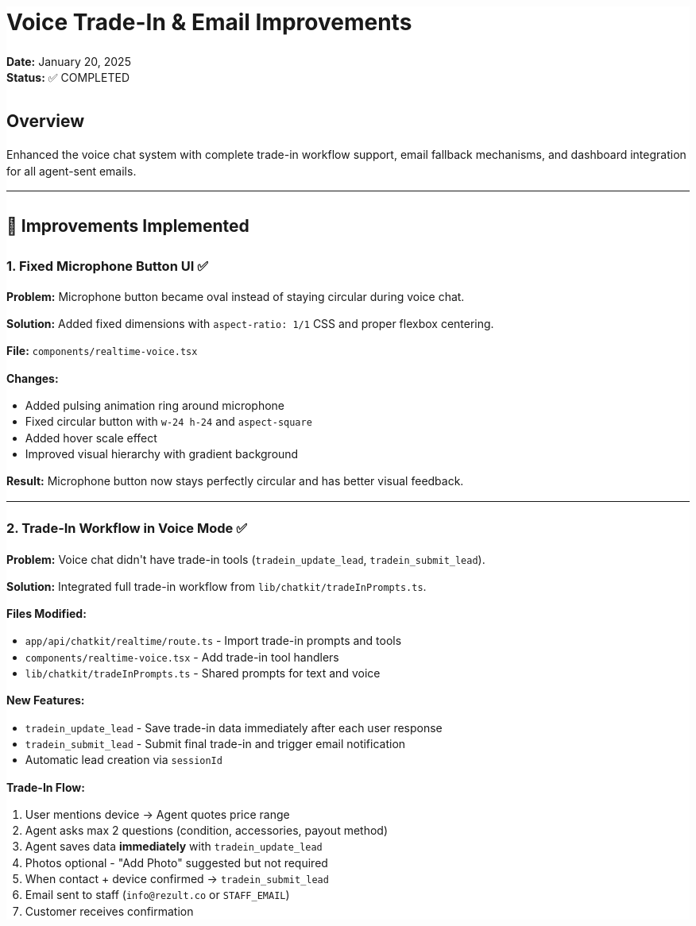 # Voice Trade-In & Email Improvements

**Date:** January 20, 2025  
**Status:** ✅ COMPLETED

## Overview

Enhanced the voice chat system with complete trade-in workflow support, email fallback mechanisms, and dashboard integration for all agent-sent emails.

---

## 🎯 Improvements Implemented

### 1. **Fixed Microphone Button UI** ✅

**Problem:** Microphone button became oval instead of staying circular during voice chat.

**Solution:** Added fixed dimensions with `aspect-ratio: 1/1` CSS and proper flexbox centering.

**File:** `components/realtime-voice.tsx`

**Changes:**
- Added pulsing animation ring around microphone
- Fixed circular button with `w-24 h-24` and `aspect-square`
- Added hover scale effect
- Improved visual hierarchy with gradient background

**Result:** Microphone button now stays perfectly circular and has better visual feedback.

---

### 2. **Trade-In Workflow in Voice Mode** ✅

**Problem:** Voice chat didn't have trade-in tools (`tradein_update_lead`, `tradein_submit_lead`).

**Solution:** Integrated full trade-in workflow from `lib/chatkit/tradeInPrompts.ts`.

**Files Modified:**
- `app/api/chatkit/realtime/route.ts` - Import trade-in prompts and tools
- `components/realtime-voice.tsx` - Add trade-in tool handlers
- `lib/chatkit/tradeInPrompts.ts` - Shared prompts for text and voice

**New Features:**
- `tradein_update_lead` - Save trade-in data immediately after each user response
- `tradein_submit_lead` - Submit final trade-in and trigger email notification
- Automatic lead creation via `sessionId`

**Trade-In Flow:**
1. User mentions device → Agent quotes price range
2. Agent asks max 2 questions (condition, accessories, payout method)
3. Agent saves data **immediately** with `tradein_update_lead`
4. Photos optional - "Add Photo" suggested but not required
5. When contact + device confirmed → `tradein_submit_lead`
6. Email sent to staff (`info@rezult.co` or `STAFF_EMAIL`)
7. Customer receives confirmation

